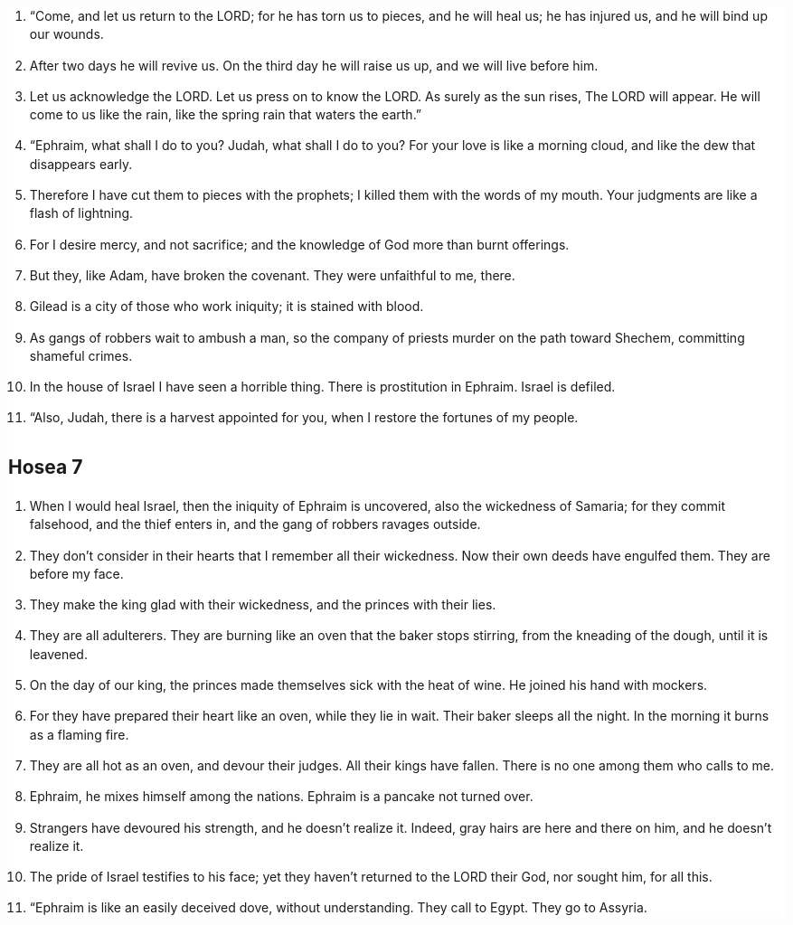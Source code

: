 1. “Come, and let us return to the LORD;  for he has torn us to pieces, and he will heal us; he has injured us, and he will bind up our wounds. 

2. After two days he will revive us. On the third day he will raise us up, and we will live before him. 

3. Let us acknowledge the LORD. Let us press on to know the LORD. As surely as the sun rises, The LORD will appear. He will come to us like the rain, like the spring rain that waters the earth.”   

4. “Ephraim, what shall I do to you? Judah, what shall I do to you? For your love is like a morning cloud, and like the dew that disappears early. 

5. Therefore I have cut them to pieces with the prophets; I killed them with the words of my mouth. Your judgments are like a flash of lightning. 

6. For I desire mercy, and not sacrifice; and the knowledge of God more than burnt offerings. 

7. But they, like Adam, have broken the covenant. They were unfaithful to me, there. 

8. Gilead is a city of those who work iniquity; it is stained with blood. 

9. As gangs of robbers wait to ambush a man, so the company of priests murder on the path toward Shechem, committing shameful crimes. 

10. In the house of Israel I have seen a horrible thing. There is prostitution in Ephraim. Israel is defiled.   

11. “Also, Judah, there is a harvest appointed for you, when I restore the fortunes of my people.    

## Hosea 7

1. When I would heal Israel,  then the iniquity of Ephraim is uncovered, also the wickedness of Samaria; for they commit falsehood, and the thief enters in, and the gang of robbers ravages outside. 

2. They don’t consider in their hearts that I remember all their wickedness. Now their own deeds have engulfed them. They are before my face. 

3. They make the king glad with their wickedness, and the princes with their lies. 

4. They are all adulterers. They are burning like an oven that the baker stops stirring, from the kneading of the dough, until it is leavened. 

5. On the day of our king, the princes made themselves sick with the heat of wine. He joined his hand with mockers. 

6. For they have prepared their heart like an oven, while they lie in wait. Their baker sleeps all the night. In the morning it burns as a flaming fire. 

7. They are all hot as an oven, and devour their judges. All their kings have fallen. There is no one among them who calls to me. 

8. Ephraim, he mixes himself among the nations. Ephraim is a pancake not turned over. 

9. Strangers have devoured his strength, and he doesn’t realize it. Indeed, gray hairs are here and there on him, and he doesn’t realize it. 

10. The pride of Israel testifies to his face; yet they haven’t returned to the LORD their God, nor sought him, for all this.   

11. “Ephraim is like an easily deceived dove, without understanding. They call to Egypt. They go to Assyria. 
